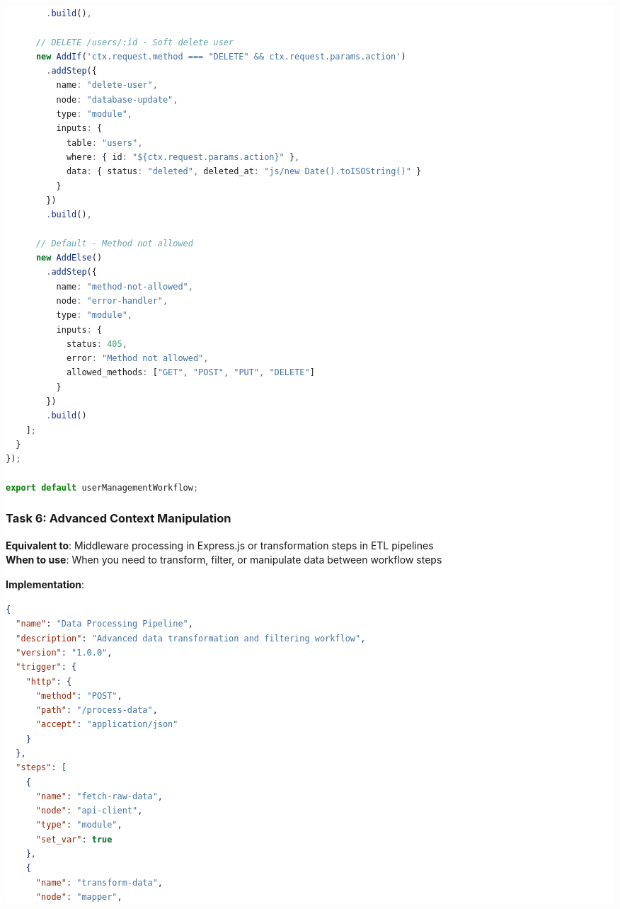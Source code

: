 ```typescript
        .build(),
        
      // DELETE /users/:id - Soft delete user
      new AddIf('ctx.request.method === "DELETE" && ctx.request.params.action')
        .addStep({
          name: "delete-user",
          node: "database-update",
          type: "module",
          inputs: {
            table: "users",
            where: { id: "${ctx.request.params.action}" },
            data: { status: "deleted", deleted_at: "js/new Date().toISOString()" }
          }
        })
        .build(),
        
      // Default - Method not allowed
      new AddElse()
        .addStep({
          name: "method-not-allowed",
          node: "error-handler",
          type: "module",
          inputs: {
            status: 405,
            error: "Method not allowed",
            allowed_methods: ["GET", "POST", "PUT", "DELETE"]
          }
        })
        .build()
    ];
  }
});

export default userManagementWorkflow;
```

### **Task 6: Advanced Context Manipulation**
**Equivalent to**: Middleware processing in Express.js or transformation steps in ETL pipelines  
**When to use**: When you need to transform, filter, or manipulate data between workflow steps  

**Implementation**:
```json
{
  "name": "Data Processing Pipeline",
  "description": "Advanced data transformation and filtering workflow",
  "version": "1.0.0",
  "trigger": {
    "http": {
      "method": "POST",
      "path": "/process-data",
      "accept": "application/json"
    }
  },
  "steps": [
    {
      "name": "fetch-raw-data",
      "node": "api-client",
      "type": "module",
      "set_var": true
    },
    {
      "name": "transform-data",
      "node": "mapper",
```